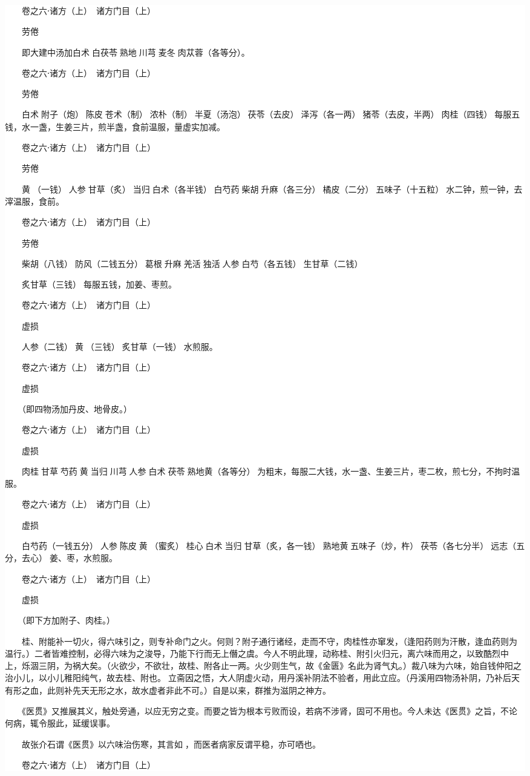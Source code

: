　　卷之六·诸方（上）　诸方门目（上）

　　劳倦

　　即大建中汤加白术 白茯苓 熟地 川芎 麦冬 肉苁蓉（各等分）。

　　卷之六·诸方（上）　诸方门目（上）

　　劳倦

　　白术 附子（炮） 陈皮 苍术（制） 浓朴（制） 半夏（汤泡） 茯苓（去皮） 泽泻（各一两） 猪苓（去皮，半两） 肉桂（四钱） 每服五钱，水一盏，生姜三片，煎半盏，食前温服，量虚实加减。

　　卷之六·诸方（上）　诸方门目（上）

　　劳倦

　　黄 （一钱） 人参 甘草（炙） 当归 白术（各半钱） 白芍药 柴胡 升麻（各三分） 橘皮（二分） 五味子（十五粒） 水二钟，煎一钟，去滓温服，食前。

　　卷之六·诸方（上）　诸方门目（上）

　　劳倦

　　柴胡（八钱） 防风（二钱五分） 葛根 升麻 羌活 独活 人参 白芍（各五钱） 生甘草（二钱）

　　炙甘草（三钱） 每服五钱，加姜、枣煎。

　　卷之六·诸方（上）　诸方门目（上）

　　虚损

　　人参（二钱） 黄 （三钱） 炙甘草（一钱） 水煎服。

　　卷之六·诸方（上）　诸方门目（上）

　　虚损

　　（即四物汤加丹皮、地骨皮。）

　　卷之六·诸方（上）　诸方门目（上）

　　虚损

　　肉桂 甘草 芍药 黄 当归 川芎 人参 白术 茯苓 熟地黄（各等分） 为粗末，每服二大钱，水一盏、生姜三片，枣二枚，煎七分，不拘时温服。

　　卷之六·诸方（上）　诸方门目（上）

　　虚损

　　白芍药（一钱五分） 人参 陈皮 黄 （蜜炙） 桂心 白术 当归 甘草（炙，各一钱） 熟地黄 五味子（炒，杵） 茯苓（各七分半） 远志（五分，去心） 姜、枣，水煎服。

　　卷之六·诸方（上）　诸方门目（上）

　　虚损

　　（即下方加附子、肉桂。）

　　桂、附能补一切火，得六味引之，则专补命门之火。何则？附子通行诸经，走而不守，肉桂性亦窜发，（逢阳药则为汗散，逢血药则为温行。）二者皆难控制，必得六味为之浚导，乃能下行而无上僭之虞。今人不明此理，动称桂、附引火归元，离六味而用之，以致酷烈中上，烁涸三阴，为祸大矣。（火欲少，不欲壮，故桂、附各止一两。火少则生气，故《金匮》名此为肾气丸。）裁八味为六味，始自钱仲阳之治小儿，以小儿稚阳纯气，故去桂、附也。 立斋因之悟，大人阴虚火动，用丹溪补阴法不验者，用此立应。（丹溪用四物汤补阴，乃补后天有形之血，此则补先天无形之水，故水虚者非此不可。）自是以来，群推为滋阴之神方。

　　《医贯》又推展其义，触处旁通，以应无穷之变。而要之皆为根本亏败而设，若病不涉肾，固可不用也。今人未达《医贯》之旨，不论何病，辄令服此，延缓误事。

　　故张介石谓《医贯》以六味治伤寒，其言如 ，而医者病家反谓平稳，亦可哂也。

　　卷之六·诸方（上）　诸方门目（上）
